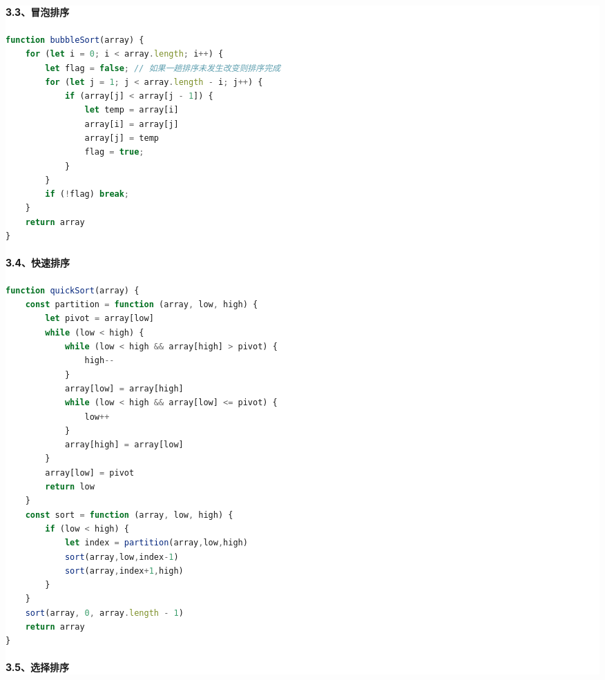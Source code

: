 #### 3.3、冒泡排序

```javascript
function bubbleSort(array) {
    for (let i = 0; i < array.length; i++) {
        let flag = false; // 如果一趟排序未发生改变则排序完成
        for (let j = 1; j < array.length - i; j++) {
            if (array[j] < array[j - 1]) {
                let temp = array[i]
                array[i] = array[j]
                array[j] = temp
                flag = true;
            }
        }
        if (!flag) break;
    }
    return array
}
```

#### 3.4、快速排序

```javascript
function quickSort(array) {
    const partition = function (array, low, high) {
        let pivot = array[low]
        while (low < high) {
            while (low < high && array[high] > pivot) {
                high--
            }
            array[low] = array[high]
            while (low < high && array[low] <= pivot) {
                low++
            }
            array[high] = array[low]
        }
        array[low] = pivot
        return low
    }
    const sort = function (array, low, high) {
        if (low < high) {
            let index = partition(array,low,high)
            sort(array,low,index-1)
            sort(array,index+1,high)
        }
    }
    sort(array, 0, array.length - 1)
    return array
}
```

#### 3.5、选择排序
